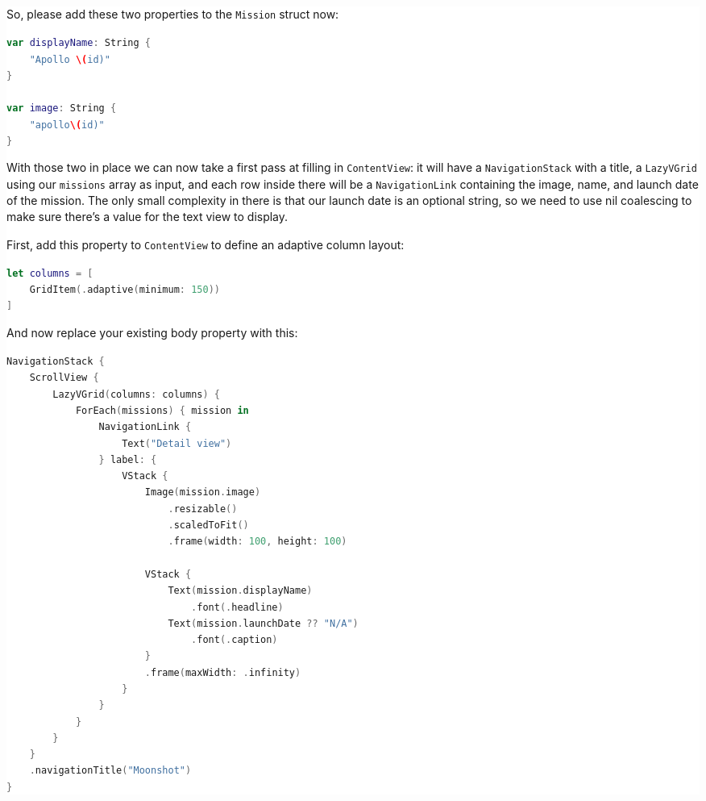 So, please add these two properties to the `Mission` struct now:

```swift
var displayName: String {
    "Apollo \(id)"
}

var image: String {
    "apollo\(id)"
}
```

With those two in place we can now take a first pass at filling in `ContentView`: it will have a `NavigationStack` with a title, a `LazyVGrid`using our `missions` array as input, and each row inside there will be a `NavigationLink` containing the image, name, and launch date of the mission. The only small complexity in there is that our launch date is an optional string, so we need to use nil coalescing to make sure there’s a value for the text view to display.

First, add this property to `ContentView` to define an adaptive column layout:

```swift
let columns = [
    GridItem(.adaptive(minimum: 150))
]
```

And now replace your existing body property with this:

```swift
NavigationStack {
    ScrollView {
        LazyVGrid(columns: columns) {
            ForEach(missions) { mission in
                NavigationLink {
                    Text("Detail view")
                } label: {
                    VStack {
                        Image(mission.image)
                            .resizable()
                            .scaledToFit()
                            .frame(width: 100, height: 100)

                        VStack {
                            Text(mission.displayName)
                                .font(.headline)
                            Text(mission.launchDate ?? "N/A")
                                .font(.caption)
                        }
                        .frame(maxWidth: .infinity)
                    }
                }
            }
        }
    }
    .navigationTitle("Moonshot")
}
```
